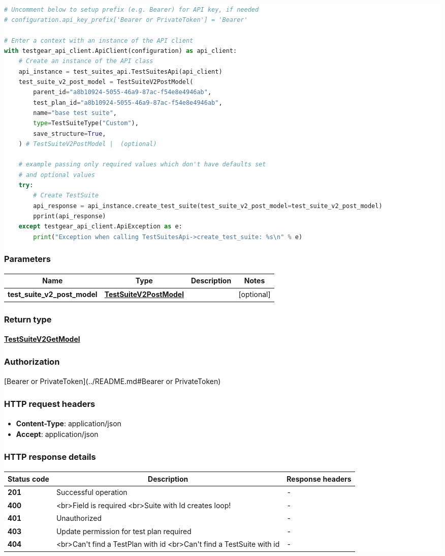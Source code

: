 ```python
# Uncomment below to setup prefix (e.g. Bearer) for API key, if needed
# configuration.api_key_prefix['Bearer or PrivateToken'] = 'Bearer'

# Enter a context with an instance of the API client
with testgear_api_client.ApiClient(configuration) as api_client:
    # Create an instance of the API class
    api_instance = test_suites_api.TestSuitesApi(api_client)
    test_suite_v2_post_model = TestSuiteV2PostModel(
        parent_id="a8b10924-5055-46a9-87ac-f54e8e4946ab",
        test_plan_id="a8b10924-5055-46a9-87ac-f54e8e4946ab",
        name="base test suite",
        type=TestSuiteType("Custom"),
        save_structure=True,
    ) # TestSuiteV2PostModel |  (optional)

    # example passing only required values which don't have defaults set
    # and optional values
    try:
        # Create TestSuite
        api_response = api_instance.create_test_suite(test_suite_v2_post_model=test_suite_v2_post_model)
        pprint(api_response)
    except testgear_api_client.ApiException as e:
        print("Exception when calling TestSuitesApi->create_test_suite: %s\n" % e)
```


### Parameters

Name | Type | Description  | Notes
------------- | ------------- | ------------- | -------------
 **test_suite_v2_post_model** | [**TestSuiteV2PostModel**](TestSuiteV2PostModel.md)|  | [optional]

### Return type

[**TestSuiteV2GetModel**](TestSuiteV2GetModel.md)

### Authorization

[Bearer or PrivateToken](../README.md#Bearer or PrivateToken)

### HTTP request headers

 - **Content-Type**: application/json
 - **Accept**: application/json


### HTTP response details

| Status code | Description | Response headers |
|-------------|-------------|------------------|
**201** | Successful operation |  -  |
**400** | &lt;br&gt;Field is required  &lt;br&gt;Suite with Id creates loop! |  -  |
**401** | Unauthorized |  -  |
**403** | Update permission for test plan required |  -  |
**404** | &lt;br&gt;Can&#39;t find a TestPlan with id  &lt;br&gt;Can&#39;t find a TestSuite with id |  -  |
